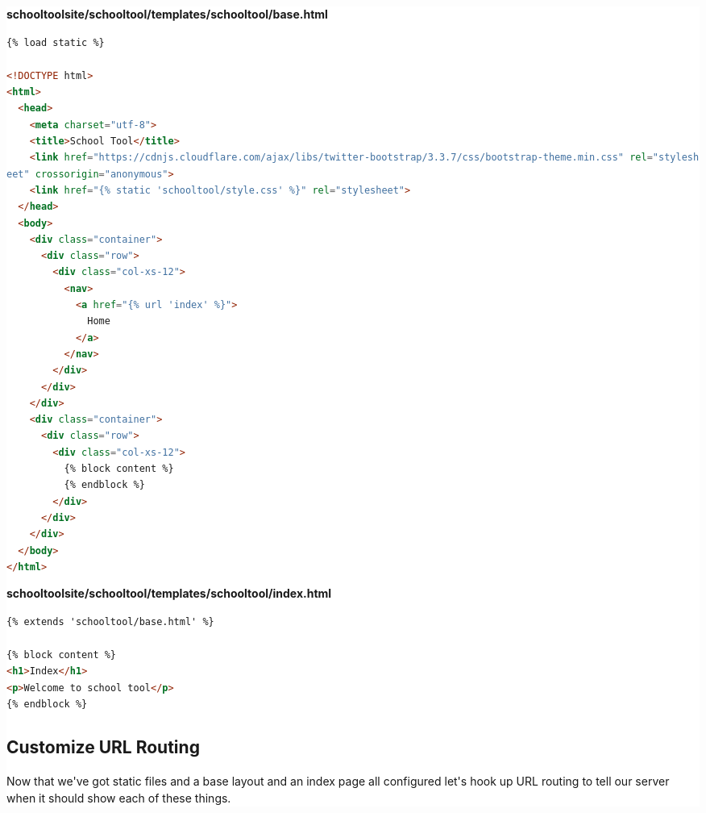 **schooltoolsite/schooltool/templates/schooltool/base.html**
```html
{% load static %}

<!DOCTYPE html>
<html>
  <head>
    <meta charset="utf-8">
    <title>School Tool</title>
    <link href="https://cdnjs.cloudflare.com/ajax/libs/twitter-bootstrap/3.3.7/css/bootstrap-theme.min.css" rel="stylesheet" crossorigin="anonymous">
    <link href="{% static 'schooltool/style.css' %}" rel="stylesheet">
  </head>
  <body>
    <div class="container">
      <div class="row">
        <div class="col-xs-12">
          <nav>
            <a href="{% url 'index' %}">
              Home
            </a>
          </nav>
        </div>
      </div>
    </div>
    <div class="container">
      <div class="row">
        <div class="col-xs-12">
          {% block content %}
          {% endblock %}
        </div>
      </div>
    </div>
  </body>
</html>
```

**schooltoolsite/schooltool/templates/schooltool/index.html**
```html
{% extends 'schooltool/base.html' %}

{% block content %}
<h1>Index</h1>
<p>Welcome to school tool</p>
{% endblock %}
```

## Customize URL Routing
Now that we've got static files and a base layout and an index page all
configured let's hook up URL routing to tell our server when it should
show each of these things.
